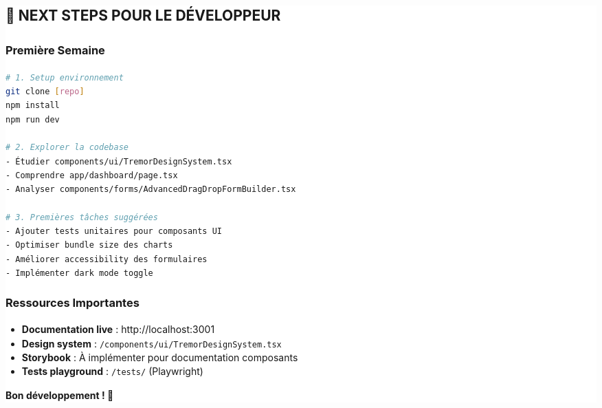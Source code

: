 
## 🚀 NEXT STEPS POUR LE DÉVELOPPEUR

### **Première Semaine**
```bash
# 1. Setup environnement
git clone [repo]
npm install
npm run dev

# 2. Explorer la codebase
- Étudier components/ui/TremorDesignSystem.tsx
- Comprendre app/dashboard/page.tsx
- Analyser components/forms/AdvancedDragDropFormBuilder.tsx

# 3. Premières tâches suggérées
- Ajouter tests unitaires pour composants UI
- Optimiser bundle size des charts
- Améliorer accessibility des formulaires
- Implémenter dark mode toggle
```

### **Ressources Importantes**
- **Documentation live** : http://localhost:3001
- **Design system** : `/components/ui/TremorDesignSystem.tsx`
- **Storybook** : À implémenter pour documentation composants
- **Tests playground** : `/tests/` (Playwright)

**Bon développement ! 🚀**
